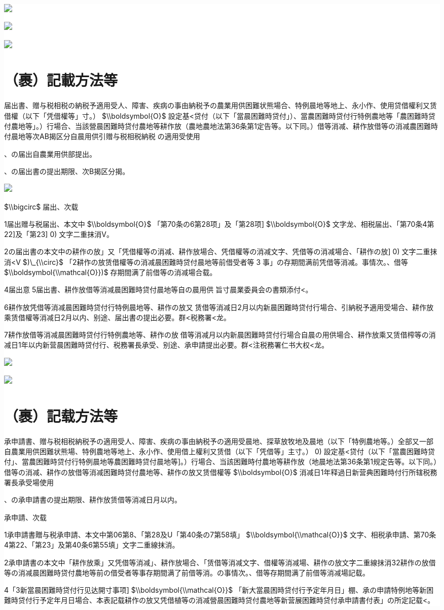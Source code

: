 ![](https://www.nta.go.jp/tmp/d5465f8e-2327-4ff3-bd3f-e51ada072c2e/images/1771af2c19c038c4f095dceeb9c2063b7f69becf40af4400c6733786f5b9b1a4.jpg)

![](https://www.nta.go.jp/tmp/d5465f8e-2327-4ff3-bd3f-e51ada072c2e/images/c03c56082863855b1f6603b4775f9ed64c67851ea37e5d31e1c882b6bb56bd20.jpg)

![](https://www.nta.go.jp/tmp/d5465f8e-2327-4ff3-bd3f-e51ada072c2e/images/def346b19ab060623f93474823f0a759ef1a4432c12772bd0c30979483fddbd8.jpg)

# （裹）記載方法等

届出書、赠与税相税の納税予適用受人、障害、疾病の事由納税予の農業用供困難状熊場合、特例晨地等地上、永小作、使用贷借權利又赁借權（以下「凭借權等」寸。） $\\boldsymbol{O}$ 設定基<贷付（以下「當晨困難時贷付」）、當農困難時贷付行特例農地等「農困難時贷付農地等」。）行場合、当該營晨困難時贷付農地等耕作放（農地農地法第36条第1定告等。以下同。）借等消减、耕作放借等の消减農困難時付晨地等次AB揭区分自晨用供引赠与税相税納税 の適用受使用

、の届出自農業用供部提出。

、の届出書の提出期限、次B揭区分揭。

![](https://www.nta.go.jp/tmp/d5465f8e-2327-4ff3-bd3f-e51ada072c2e/images/ae4376333c20672a656433fb5481078da2aa4632e6fc52d4342a5613425092fc.jpg)

$\\bigcirc$ 届出、次载

1届出赠与税届出、本文中 $\\boldsymbol{O}$ 「第70条の6第28项」及「第28项\] $\\boldsymbol{O}$ 文字龙、相税届出、「第70条4第22\]及「第23\] $0)$ 文字二重抹消V。

2の届出書の本文中の耕作の放」又「凭借權等の消减、耕作放場合、凭借權等の消减文字、凭借等の消减場合、「耕作の放\] $0)$ 文字二重抹消<V $)\_{\\circ}$ 「2耕作の放赁借權等の消减晨困難時贷付晨地等前借受者等 $3$ 事」の存期間满前凭借等消减。事情次。、借等 $\\boldsymbol{\\mathcal{O}})$ 存期間满了前借等の消减場合载。

4届出意 5届出書、耕作放借等消减晨困難時贷付晨地等自の晨用供 旨寸晨業委員会の書類添付<。

6耕作放凭借等消减晨困難時贷付行特例晨地等、耕作の放又 赁借等消减日2月以内新晨困難時贷付行場合、引納税予適用受場合、耕作放乘赁借權等消减日2月以内、别途、届出書の提出必要。群<税務署<龙。

7耕作放借等消减晨困難時贷付行特例農地等、耕作の放 借等消减月以内新晨困難時贷付行場合自晨の用供場合、耕作放乘又赁借榨等の消减日1年以内新营晨困難時贷付行、税務署長承受、别途、承申請提出必要。群<注税務署仁书大权<龙。

![](https://www.nta.go.jp/tmp/d5465f8e-2327-4ff3-bd3f-e51ada072c2e/images/50f4aa60307855a3d7517106f8e50048eb30fcda068d1db9c93a415ed21c4124.jpg)

![](https://www.nta.go.jp/tmp/d5465f8e-2327-4ff3-bd3f-e51ada072c2e/images/64cbfb05c2daaa3073619c17c20169c72793fb595c354e08eab0ecf14642c2d4.jpg)

# （裹）記载方法等

承申請書、赠与税相税納税予の適用受人、障害、疾病の事由納税予の適用受晨地、探草放牧地及晨地（以下「特例農地等。）全部又一部自農業用供困難状熊場、特例農地等地上、永小作、使用借上權利又赁借（以下「凭借等」主寸。） $0)$ 設定基<贷付（以下「當農困難時贷付」、當農困難時贷付行特例晨地等農困難時贷付晨地等\]。）行場合、当該困難時付農地等耕作放（地晨地法第36条第1规定告等。以下同。）借等の消减、耕作の放借等消减困難時贷付農地等、耕作の放又赁借權等 $\\boldsymbol{O}$ 消减日1年释過日新营典困難時付行所辖税務署長承受場使用

、の承申請書の提出期限、耕作放赁借等消减日月以内。

承申請、次载

1承申請書贈与税承申請、本文中第06第8、「第28及U「第40条の7第58填」 $\\boldsymbol{\\mathcal{O}}$ 文字、相税承申請、第70条4第22、「第23」及第40条6第55填」文字二重線抹消。

2承申請書の本文中「耕作放乘」又凭借等消减」、耕作放場合、「赁借等消减文字、借權等消减場、耕作の放文字二重線抹消32耕作の放借等の消减晨困難時贷付農地等前の借受者等事存期間满了前借等消。の事情次。、借等存期間满了前借等消减場記载。

4「3新當晨困難時贷付行见达開寸事项\] $\\boldsymbol{\\mathcal{O}}$ 「新大當晨困時贷付行予定年月日」棚、承の申請特例地等新困難時贷付行予定年月日場合、本表記载耕作の放又凭借植等の消减營晨困難時贷付農地等新营展困難時贷付承申請書付表」の所定記载<。
